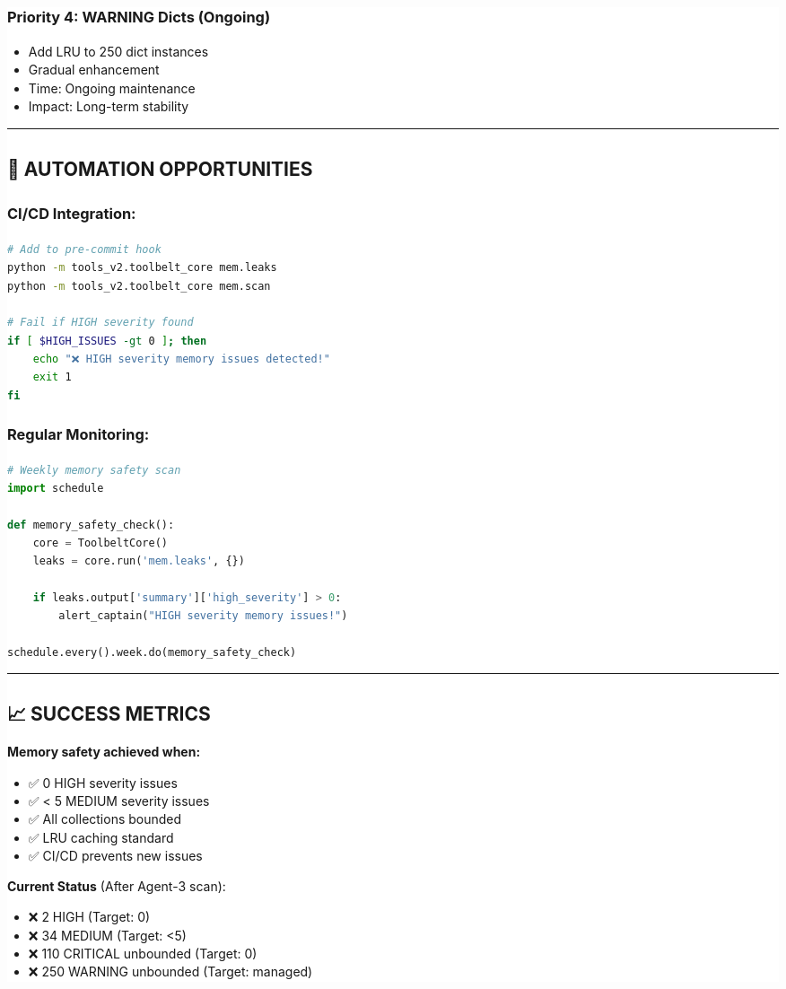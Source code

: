 ### **Priority 4: WARNING Dicts (Ongoing)**
- Add LRU to 250 dict instances
- Gradual enhancement
- Time: Ongoing maintenance
- Impact: Long-term stability

---

## 🔧 AUTOMATION OPPORTUNITIES

### **CI/CD Integration:**

```bash
# Add to pre-commit hook
python -m tools_v2.toolbelt_core mem.leaks
python -m tools_v2.toolbelt_core mem.scan

# Fail if HIGH severity found
if [ $HIGH_ISSUES -gt 0 ]; then
    echo "❌ HIGH severity memory issues detected!"
    exit 1
fi
```

### **Regular Monitoring:**

```python
# Weekly memory safety scan
import schedule

def memory_safety_check():
    core = ToolbeltCore()
    leaks = core.run('mem.leaks', {})
    
    if leaks.output['summary']['high_severity'] > 0:
        alert_captain("HIGH severity memory issues!")

schedule.every().week.do(memory_safety_check)
```

---

## 📈 SUCCESS METRICS

**Memory safety achieved when:**
- ✅ 0 HIGH severity issues
- ✅ < 5 MEDIUM severity issues
- ✅ All collections bounded
- ✅ LRU caching standard
- ✅ CI/CD prevents new issues

**Current Status** (After Agent-3 scan):
- ❌ 2 HIGH (Target: 0)
- ❌ 34 MEDIUM (Target: <5)
- ❌ 110 CRITICAL unbounded (Target: 0)
- ❌ 250 WARNING unbounded (Target: managed)

